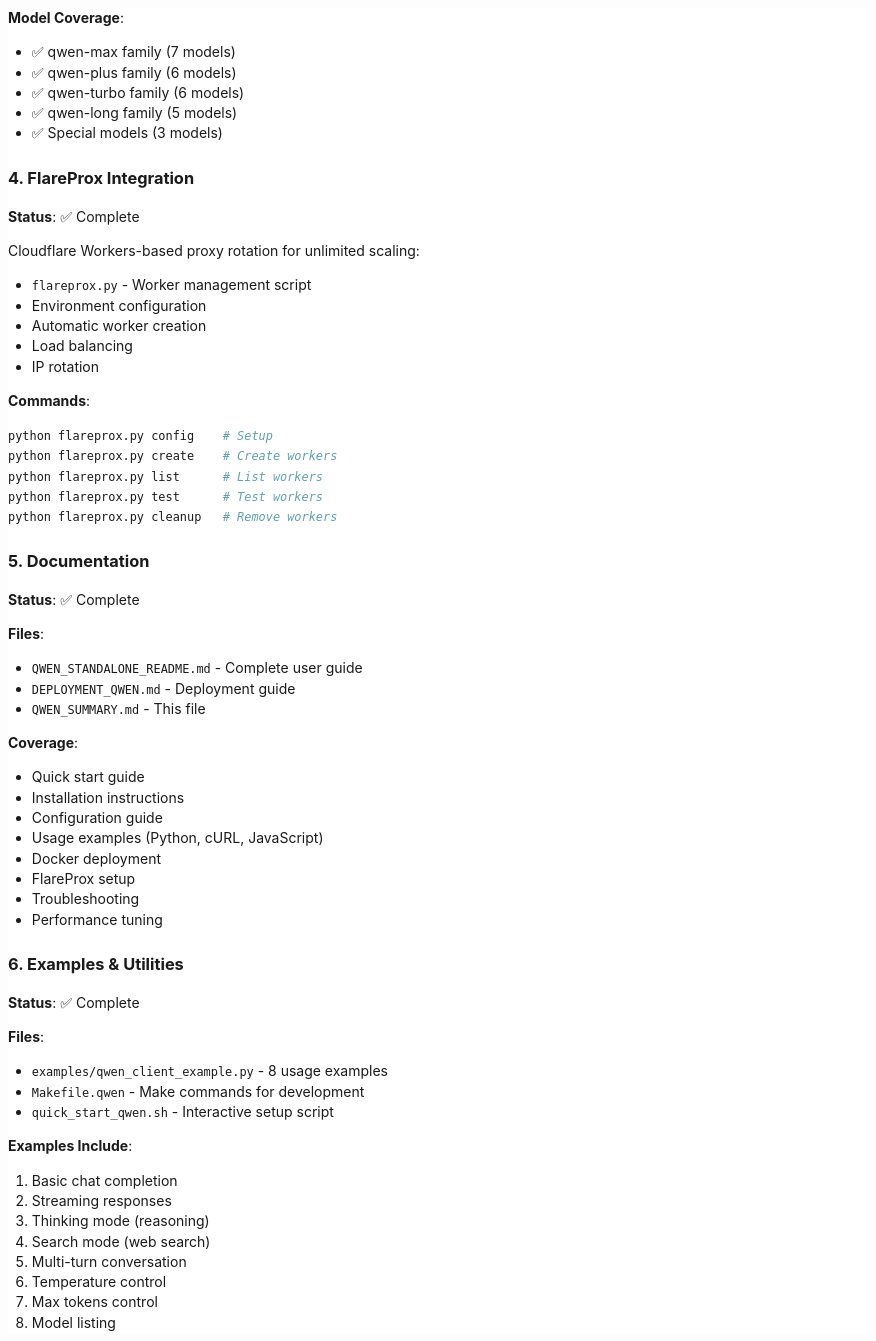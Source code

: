 **Model Coverage**:
- ✅ qwen-max family (7 models)
- ✅ qwen-plus family (6 models)
- ✅ qwen-turbo family (6 models)
- ✅ qwen-long family (5 models)
- ✅ Special models (3 models)

### 4. FlareProx Integration
**Status**: ✅ Complete

Cloudflare Workers-based proxy rotation for unlimited scaling:
- `flareprox.py` - Worker management script
- Environment configuration
- Automatic worker creation
- Load balancing
- IP rotation

**Commands**:
```bash
python flareprox.py config    # Setup
python flareprox.py create    # Create workers
python flareprox.py list      # List workers
python flareprox.py test      # Test workers
python flareprox.py cleanup   # Remove workers
```

### 5. Documentation
**Status**: ✅ Complete

**Files**:
- `QWEN_STANDALONE_README.md` - Complete user guide
- `DEPLOYMENT_QWEN.md` - Deployment guide
- `QWEN_SUMMARY.md` - This file

**Coverage**:
- Quick start guide
- Installation instructions
- Configuration guide
- Usage examples (Python, cURL, JavaScript)
- Docker deployment
- FlareProx setup
- Troubleshooting
- Performance tuning

### 6. Examples & Utilities
**Status**: ✅ Complete

**Files**:
- `examples/qwen_client_example.py` - 8 usage examples
- `Makefile.qwen` - Make commands for development
- `quick_start_qwen.sh` - Interactive setup script

**Examples Include**:
1. Basic chat completion
2. Streaming responses
3. Thinking mode (reasoning)
4. Search mode (web search)
5. Multi-turn conversation
6. Temperature control
7. Max tokens control
8. Model listing
